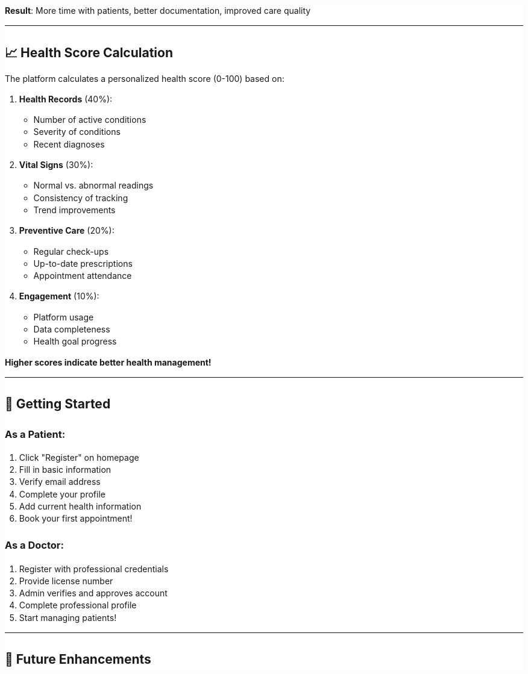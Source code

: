 **Result**: More time with patients, better documentation, improved care quality

---

## 📈 Health Score Calculation

The platform calculates a personalized health score (0-100) based on:

1. **Health Records** (40%):
   - Number of active conditions
   - Severity of conditions
   - Recent diagnoses

2. **Vital Signs** (30%):
   - Normal vs. abnormal readings
   - Consistency of tracking
   - Trend improvements

3. **Preventive Care** (20%):
   - Regular check-ups
   - Up-to-date prescriptions
   - Appointment attendance

4. **Engagement** (10%):
   - Platform usage
   - Data completeness
   - Health goal progress

**Higher scores indicate better health management!**

---

## 🚀 Getting Started

### **As a Patient:**
1. Click "Register" on homepage
2. Fill in basic information
3. Verify email address
4. Complete your profile
5. Add current health information
6. Book your first appointment!

### **As a Doctor:**
1. Register with professional credentials
2. Provide license number
3. Admin verifies and approves account
4. Complete professional profile
5. Start managing patients!

---

## 🔮 Future Enhancements
